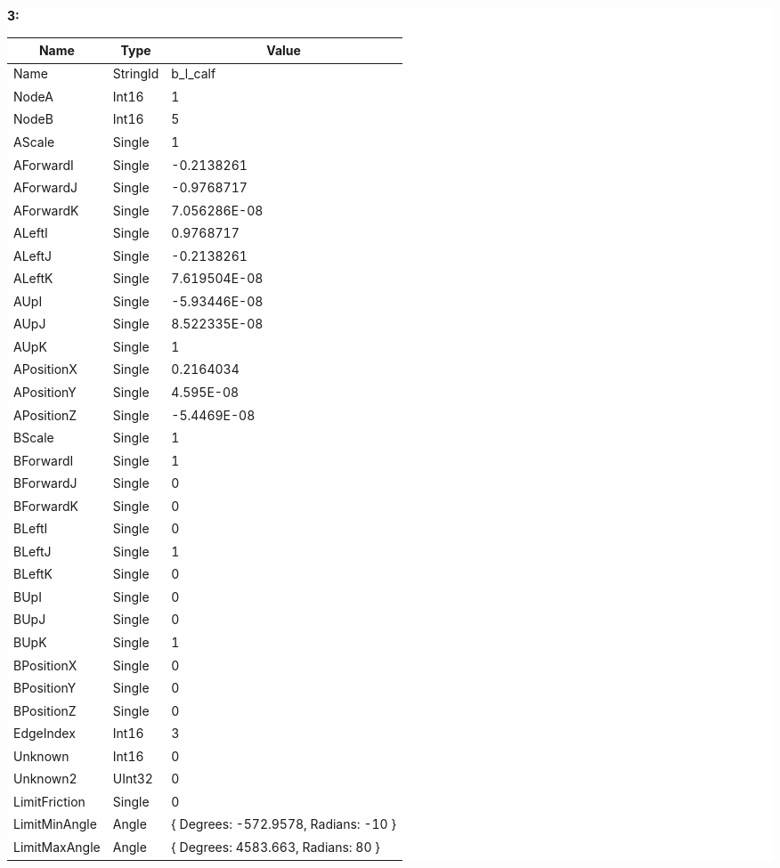 
**3:**

Name	| Type	| Value
---	|---	|---	|
Name	|StringId	|b_l_calf
NodeA	|Int16	|1
NodeB	|Int16	|5
AScale	|Single	|1
AForwardI	|Single	|-0.2138261
AForwardJ	|Single	|-0.9768717
AForwardK	|Single	|7.056286E-08
ALeftI	|Single	|0.9768717
ALeftJ	|Single	|-0.2138261
ALeftK	|Single	|7.619504E-08
AUpI	|Single	|-5.93446E-08
AUpJ	|Single	|8.522335E-08
AUpK	|Single	|1
APositionX	|Single	|0.2164034
APositionY	|Single	|4.595E-08
APositionZ	|Single	|-5.4469E-08
BScale	|Single	|1
BForwardI	|Single	|1
BForwardJ	|Single	|0
BForwardK	|Single	|0
BLeftI	|Single	|0
BLeftJ	|Single	|1
BLeftK	|Single	|0
BUpI	|Single	|0
BUpJ	|Single	|0
BUpK	|Single	|1
BPositionX	|Single	|0
BPositionY	|Single	|0
BPositionZ	|Single	|0
EdgeIndex	|Int16	|3
Unknown	|Int16	|0
Unknown2	|UInt32	|0
LimitFriction	|Single	|0
LimitMinAngle	|Angle	|{ Degrees: -572.9578, Radians: -10 }
LimitMaxAngle	|Angle	|{ Degrees: 4583.663, Radians: 80 }


